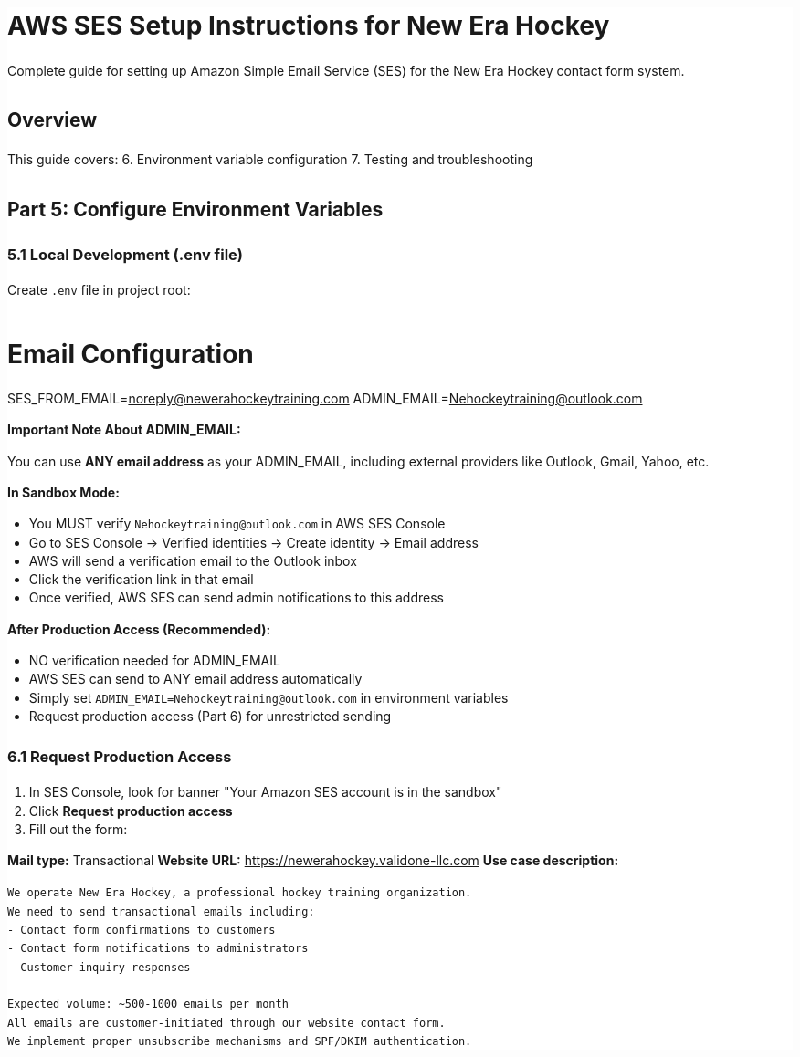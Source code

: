 # AWS SES Setup Instructions for New Era Hockey

Complete guide for setting up Amazon Simple Email Service (SES) for the New Era Hockey contact form system.

## Overview

This guide covers:
6. Environment variable configuration
7. Testing and troubleshooting

## Part 5: Configure Environment Variables

### 5.1 Local Development (.env file)

Create `.env` file in project root:

# Email Configuration
SES_FROM_EMAIL=noreply@newerahockeytraining.com
ADMIN_EMAIL=Nehockeytraining@outlook.com

**Important Note About ADMIN_EMAIL:**

You can use **ANY email address** as your ADMIN_EMAIL, including external providers like Outlook, Gmail, Yahoo, etc.

**In Sandbox Mode:**
- You MUST verify `Nehockeytraining@outlook.com` in AWS SES Console
- Go to SES Console → Verified identities → Create identity → Email address
- AWS will send a verification email to the Outlook inbox
- Click the verification link in that email
- Once verified, AWS SES can send admin notifications to this address

**After Production Access (Recommended):**
- NO verification needed for ADMIN_EMAIL
- AWS SES can send to ANY email address automatically
- Simply set `ADMIN_EMAIL=Nehockeytraining@outlook.com` in environment variables
- Request production access (Part 6) for unrestricted sending

### 6.1 Request Production Access

1. In SES Console, look for banner "Your Amazon SES account is in the sandbox"
2. Click **Request production access**
3. Fill out the form:

**Mail type:** Transactional
**Website URL:** https://newerahockey.validone-llc.com
**Use case description:**
```
We operate New Era Hockey, a professional hockey training organization.
We need to send transactional emails including:
- Contact form confirmations to customers
- Contact form notifications to administrators
- Customer inquiry responses

Expected volume: ~500-1000 emails per month
All emails are customer-initiated through our website contact form.
We implement proper unsubscribe mechanisms and SPF/DKIM authentication.
```
